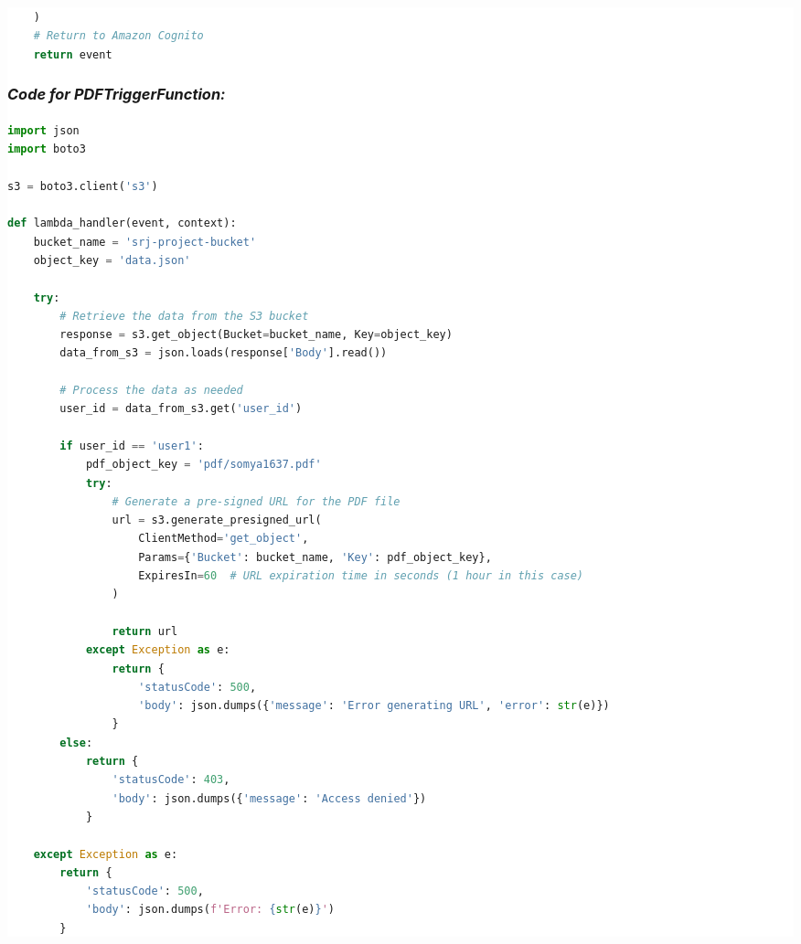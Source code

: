 ```python
    )
    # Return to Amazon Cognito
    return event
```

### *Code for PDFTriggerFunction:*

```python
import json
import boto3

s3 = boto3.client('s3')

def lambda_handler(event, context):
    bucket_name = 'srj-project-bucket'
    object_key = 'data.json'

    try:
        # Retrieve the data from the S3 bucket
        response = s3.get_object(Bucket=bucket_name, Key=object_key)
        data_from_s3 = json.loads(response['Body'].read())

        # Process the data as needed
        user_id = data_from_s3.get('user_id')

        if user_id == 'user1':
            pdf_object_key = 'pdf/somya1637.pdf'
            try:
                # Generate a pre-signed URL for the PDF file
                url = s3.generate_presigned_url(
                    ClientMethod='get_object',
                    Params={'Bucket': bucket_name, 'Key': pdf_object_key},
                    ExpiresIn=60  # URL expiration time in seconds (1 hour in this case)
                )

                return url
            except Exception as e:
                return {
                    'statusCode': 500,
                    'body': json.dumps({'message': 'Error generating URL', 'error': str(e)})
                }
        else:
            return {
                'statusCode': 403,
                'body': json.dumps({'message': 'Access denied'})
            }

    except Exception as e:
        return {
            'statusCode': 500,
            'body': json.dumps(f'Error: {str(e)}')
        }
```
